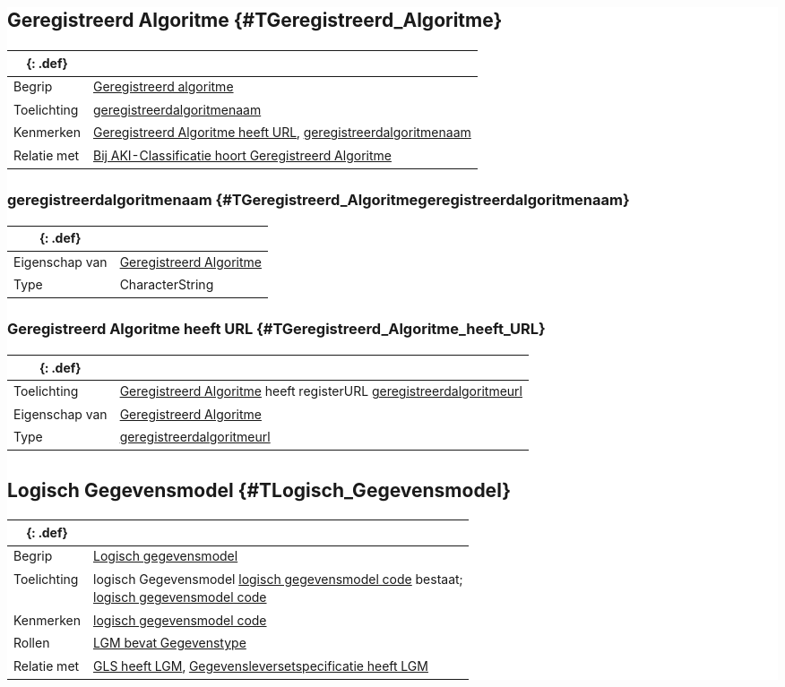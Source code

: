 ## Geregistreerd Algoritme {#TGeregistreerd_Algoritme}

|{: .def}||
|-|-|
|Begrip|[Geregistreerd algoritme](#geregistreerd-algoritme)|
|Toelichting|[geregistreerdalgoritmenaam]()|
|Kenmerken|[Geregistreerd Algoritme heeft URL](#TGeregistreerd_Algoritme_heeft_URL), [geregistreerdalgoritmenaam](#TGeregistreerd_Algoritmegeregistreerdalgoritmenaam)|
|Relatie met|[Bij AKI-Classificatie hoort Geregistreerd Algoritme](#TBij_AKI-Classificatie_hoort_Geregistreerd_Algoritme)|

### geregistreerdalgoritmenaam {#TGeregistreerd_Algoritmegeregistreerdalgoritmenaam}

|{: .def}||
|-|-|
|Eigenschap van|[Geregistreerd Algoritme](#TGeregistreerd_Algoritme)|
|Type|CharacterString|

### Geregistreerd Algoritme heeft URL {#TGeregistreerd_Algoritme_heeft_URL}

|{: .def}||
|-|-|
|Toelichting|[Geregistreerd Algoritme](#TGeregistreerd_Algoritme) heeft registerURL [geregistreerdalgoritmeurl]()|
|Eigenschap van|[Geregistreerd Algoritme](#TGeregistreerd_Algoritme)|
|Type|[geregistreerdalgoritmeurl](#Tgeregistreerdalgoritmeurl)|

## Logisch Gegevensmodel {#TLogisch_Gegevensmodel}

|{: .def}||
|-|-|
|Begrip|[Logisch gegevensmodel](#logisch-gegevensmodel)|
|Toelichting|logisch Gegevensmodel [logisch gegevensmodel code]() bestaat;<br/>[logisch gegevensmodel code]()|
|Kenmerken|[logisch gegevensmodel code](#TLogisch_Gegevensmodellogisch_gegevensmodel_code)|
|Rollen|[LGM bevat Gegevenstype](#TLGM_bevat_Gegevenstype)|
|Relatie met|[GLS heeft LGM](#TGLS_heeft_LGM), [Gegevensleversetspecificatie heeft LGM](#TGegevensleversetspecificatie_heeft_LGM)|
